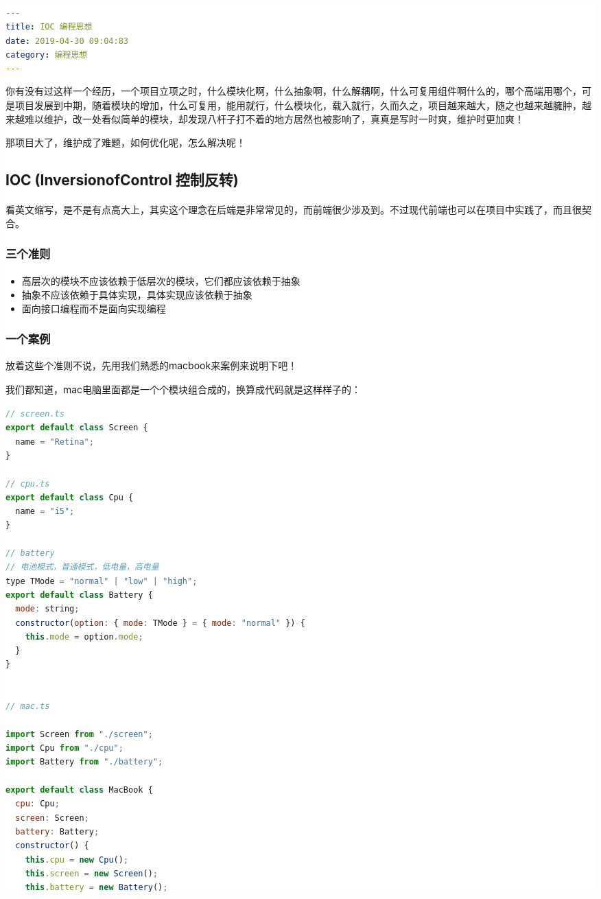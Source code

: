 ```yaml
---
title: IOC 编程思想
date: 2019-04-30 09:04:83
category: 编程思想
---
```



你有没有过这样一个经历，一个项目立项之时，什么模块化啊，什么抽象啊，什么解耦啊，什么可复用组件啊什么的，哪个高端用哪个，可是项目发展到中期，随着模块的增加，什么可复用，能用就行，什么模块化，载入就行，久而久之，项目越来越大，随之也越来越臃肿，越来越难以维护，改一处看似简单的模块，却发现八杆子打不着的地方居然也被影响了，真真是写时一时爽，维护时更加爽！

那项目大了，维护成了难题，如何优化呢，怎么解决呢！

## IOC (InversionofControl 控制反转)

看英文缩写，是不是有点高大上，其实这个理念在后端是非常常见的，而前端很少涉及到。不过现代前端也可以在项目中实践了，而且很契合。

### 三个准则

- 高层次的模块不应该依赖于低层次的模块，它们都应该依赖于抽象
- 抽象不应该依赖于具体实现，具体实现应该依赖于抽象
- 面向接口编程而不是面向实现编程

### 一个案例

放着这些个准则不说，先用我们熟悉的macbook来案例来说明下吧！

我们都知道，mac电脑里面都是一个个模块组合成的，换算成代码就是这样样子的：

```js
// screen.ts
export default class Screen {
  name = "Retina";
}

// cpu.ts
export default class Cpu {
  name = "i5";
}

// battery
// 电池模式，普通模式，低电量，高电量
type TMode = "normal" | "low" | "high";
export default class Battery {
  mode: string;
  constructor(option: { mode: TMode } = { mode: "normal" }) {
    this.mode = option.mode;
  }
}


// mac.ts

import Screen from "./screen";
import Cpu from "./cpu";
import Battery from "./battery";

export default class MacBook {
  cpu: Cpu;
  screen: Screen;
  battery: Battery;
  constructor() {
    this.cpu = new Cpu();
    this.screen = new Screen();
    this.battery = new Battery();
```